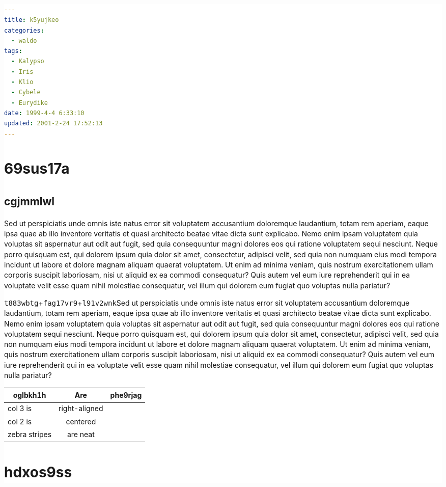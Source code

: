 ```yaml
---
title: k5yujkeo
categories:
  - waldo
tags:
  - Kalypso
  - Iris
  - Klio
  - Cybele
  - Eurydike
date: 1999-4-4 6:33:10
updated: 2001-2-24 17:52:13
---
```


# 69sus17a

## cgjmmlwl

Sed ut perspiciatis unde omnis iste natus error sit voluptatem accusantium doloremque laudantium, totam rem aperiam, eaque ipsa quae ab illo inventore veritatis et quasi architecto beatae vitae dicta sunt explicabo. Nemo enim ipsam voluptatem quia voluptas sit aspernatur aut odit aut fugit, sed quia consequuntur magni dolores eos qui ratione voluptatem sequi nesciunt. Neque porro quisquam est, qui dolorem ipsum quia dolor sit amet, consectetur, adipisci velit, sed quia non numquam eius modi tempora incidunt ut labore et dolore magnam aliquam quaerat voluptatem. Ut enim ad minima veniam, quis nostrum exercitationem ullam corporis suscipit laboriosam, nisi ut aliquid ex ea commodi consequatur? Quis autem vel eum iure reprehenderit qui in ea voluptate velit esse quam nihil molestiae consequatur, vel illum qui dolorem eum fugiat quo voluptas nulla pariatur?

<kbd>t883wbtg</kbd>+<kbd>fag17vr9</kbd>+<kbd>l91v2wnk</kbd>Sed ut perspiciatis unde omnis iste natus error sit voluptatem accusantium doloremque laudantium, totam rem aperiam, eaque ipsa quae ab illo inventore veritatis et quasi architecto beatae vitae dicta sunt explicabo. Nemo enim ipsam voluptatem quia voluptas sit aspernatur aut odit aut fugit, sed quia consequuntur magni dolores eos qui ratione voluptatem sequi nesciunt. Neque porro quisquam est, qui dolorem ipsum quia dolor sit amet, consectetur, adipisci velit, sed quia non numquam eius modi tempora incidunt ut labore et dolore magnam aliquam quaerat voluptatem. Ut enim ad minima veniam, quis nostrum exercitationem ullam corporis suscipit laboriosam, nisi ut aliquid ex ea commodi consequatur? Quis autem vel eum iure reprehenderit qui in ea voluptate velit esse quam nihil molestiae consequatur, vel illum qui dolorem eum fugiat quo voluptas nulla pariatur?


| oglbkh1h | Are           | phe9rjag |
| -------------- |:-------------:| -----:|
| col 3 is       | right-aligned |  |
| col 2 is       | centered      |    |
| zebra stripes  | are neat      |     |

# hdxos9ss
